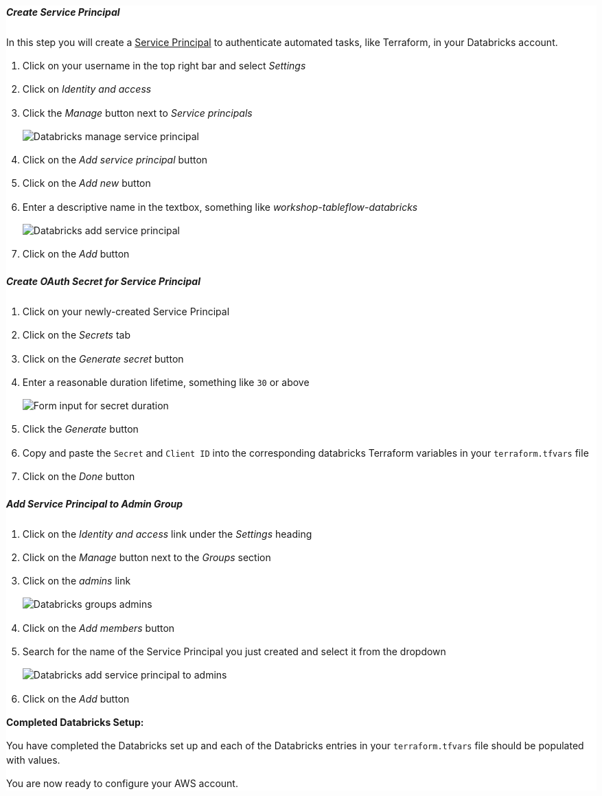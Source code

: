 ##### Create Service Principal

In this step you will create a [Service Principal](https://docs.databricks.com/aws/en/admin/users-groups/service-principals) to authenticate automated tasks, like Terraform, in your Databricks account.

1. Click on your username in the top right bar and select *Settings*
2. Click on *Identity and access*
3. Click the *Manage* button next to *Service principals*

   ![Databricks manage service principal](../images/databricks_manage_service_principals.png)

4. Click on the *Add service principal* button
5. Click on the *Add new* button
6. Enter a descriptive name in the textbox, something like *workshop-tableflow-databricks*

   ![Databricks add service principal](../images/databricks_add_service_principal.png)

7. Click on the *Add* button

##### Create OAuth Secret for Service Principal

1. Click on your newly-created Service Principal
2. Click on the *Secrets* tab
3. Click on the *Generate secret* button
4. Enter a reasonable duration lifetime, something like `30` or above

   ![Form input for secret duration](../images/databricks_generate_oauth_secret.png)

5. Click the *Generate* button
6. Copy and paste the `Secret` and `Client ID` into the corresponding databricks Terraform variables in your `terraform.tfvars` file

7. Click on the *Done* button

##### Add Service Principal to Admin Group

1. Click on the *Identity and access* link under the *Settings* heading
2. Click on the *Manage* button next to the *Groups* section
3. Click on the *admins* link

   ![Databricks groups admins](../images/databricks_groups_admins.png)

4. Click on the *Add members* button
5. Search for the name of the Service Principal you just created and select it from the dropdown

   ![Databricks add service principal to admins](../images/databricks_admins_service_principal.png)

6. Click on the *Add* button

**Completed Databricks Setup:**

You have completed the Databricks set up and each of the Databricks entries in your `terraform.tfvars` file should be populated with values.

You are now ready to configure your AWS account.
